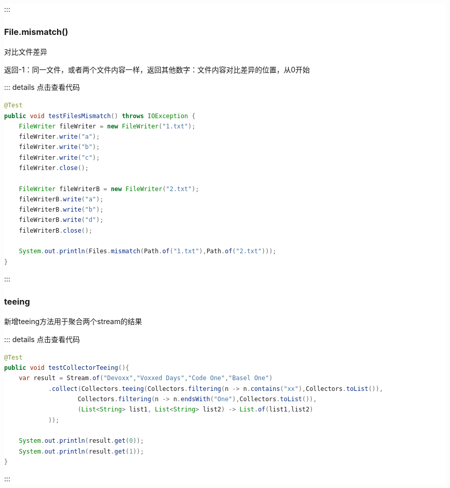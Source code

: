 :::

### File.mismatch()

对比文件差异

返回-1：同一文件，或者两个文件内容一样，返回其他数字：文件内容对比差异的位置，从0开始

::: details 点击查看代码

```java
@Test
public void testFilesMismatch() throws IOException {
    FileWriter fileWriter = new FileWriter("1.txt");
    fileWriter.write("a");
    fileWriter.write("b");
    fileWriter.write("c");
    fileWriter.close();

    FileWriter fileWriterB = new FileWriter("2.txt");
    fileWriterB.write("a");
    fileWriterB.write("b");
    fileWriterB.write("d");
    fileWriterB.close();

    System.out.println(Files.mismatch(Path.of("1.txt"),Path.of("2.txt")));
}
```

:::



### teeing

新增teeing方法用于聚合两个stream的结果

::: details 点击查看代码

```java
@Test
public void testCollectorTeeing(){
    var result = Stream.of("Devoxx","Voxxed Days","Code One","Basel One")
            .collect(Collectors.teeing(Collectors.filtering(n -> n.contains("xx"),Collectors.toList()),
                    Collectors.filtering(n -> n.endsWith("One"),Collectors.toList()),
                    (List<String> list1, List<String> list2) -> List.of(list1,list2)
            ));

    System.out.println(result.get(0));
    System.out.println(result.get(1));
}
```

:::

